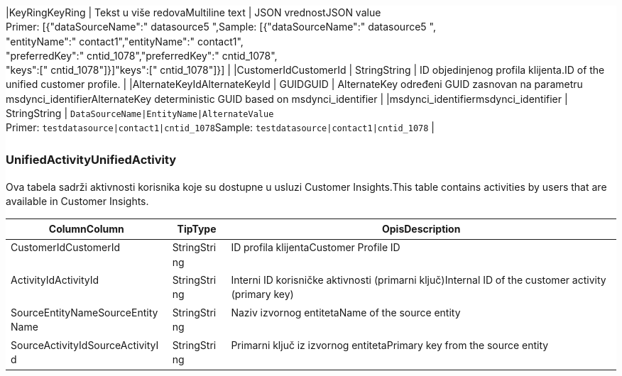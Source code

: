 |<span data-ttu-id="54ed0-153">KeyRing</span><span class="sxs-lookup"><span data-stu-id="54ed0-153">KeyRing</span></span>           | <span data-ttu-id="54ed0-154">Tekst u više redova</span><span class="sxs-lookup"><span data-stu-id="54ed0-154">Multiline text</span></span>        | <span data-ttu-id="54ed0-155">JSON vrednost</span><span class="sxs-lookup"><span data-stu-id="54ed0-155">JSON value</span></span>  </br> <span data-ttu-id="54ed0-156">Primer: [{"dataSourceName":" datasource5 ",</span><span class="sxs-lookup"><span data-stu-id="54ed0-156">Sample: [{"dataSourceName":" datasource5 ",</span></span></br><span data-ttu-id="54ed0-157">"entityName":" contact1",</span><span class="sxs-lookup"><span data-stu-id="54ed0-157">"entityName":" contact1",</span></span></br><span data-ttu-id="54ed0-158">"preferredKey":" cntid_1078",</span><span class="sxs-lookup"><span data-stu-id="54ed0-158">"preferredKey":" cntid_1078",</span></span></br><span data-ttu-id="54ed0-159">"keys":[" cntid_1078"]}]</span><span class="sxs-lookup"><span data-stu-id="54ed0-159">"keys":[" cntid_1078"]}]</span></span>       |
|<span data-ttu-id="54ed0-160">CustomerId</span><span class="sxs-lookup"><span data-stu-id="54ed0-160">CustomerId</span></span>         | <span data-ttu-id="54ed0-161">String</span><span class="sxs-lookup"><span data-stu-id="54ed0-161">String</span></span>        | <span data-ttu-id="54ed0-162">ID objedinjenog profila klijenta.</span><span class="sxs-lookup"><span data-stu-id="54ed0-162">ID of the unified customer profile.</span></span>         |
|<span data-ttu-id="54ed0-163">AlternateKeyId</span><span class="sxs-lookup"><span data-stu-id="54ed0-163">AlternateKeyId</span></span>     | <span data-ttu-id="54ed0-164">GUID</span><span class="sxs-lookup"><span data-stu-id="54ed0-164">GUID</span></span>         |  <span data-ttu-id="54ed0-165">AlternateKey određeni GUID zasnovan na parametru msdynci_identifier</span><span class="sxs-lookup"><span data-stu-id="54ed0-165">AlternateKey deterministic GUID based on msdynci_identifier</span></span>       |
|<span data-ttu-id="54ed0-166">msdynci_identifier</span><span class="sxs-lookup"><span data-stu-id="54ed0-166">msdynci_identifier</span></span> |   <span data-ttu-id="54ed0-167">String</span><span class="sxs-lookup"><span data-stu-id="54ed0-167">String</span></span>      |   `DataSourceName|EntityName|AlternateValue`  </br> <span data-ttu-id="54ed0-168">Primer: `testdatasource|contact1|cntid_1078`</span><span class="sxs-lookup"><span data-stu-id="54ed0-168">Sample: `testdatasource|contact1|cntid_1078`</span></span>    |

### <a name="unifiedactivity"></a><span data-ttu-id="54ed0-169">UnifiedActivity</span><span class="sxs-lookup"><span data-stu-id="54ed0-169">UnifiedActivity</span></span>

<span data-ttu-id="54ed0-170">Ova tabela sadrži aktivnosti korisnika koje su dostupne u usluzi Customer Insights.</span><span class="sxs-lookup"><span data-stu-id="54ed0-170">This table contains activities by users that are available in Customer Insights.</span></span>

| <span data-ttu-id="54ed0-171">Column</span><span class="sxs-lookup"><span data-stu-id="54ed0-171">Column</span></span>            | <span data-ttu-id="54ed0-172">Tip</span><span class="sxs-lookup"><span data-stu-id="54ed0-172">Type</span></span>        | <span data-ttu-id="54ed0-173">Opis</span><span class="sxs-lookup"><span data-stu-id="54ed0-173">Description</span></span>                                                                              |
|-------------------|-------------|------------------------------------------------------------------------------------------|
| <span data-ttu-id="54ed0-174">CustomerId</span><span class="sxs-lookup"><span data-stu-id="54ed0-174">CustomerId</span></span>        | <span data-ttu-id="54ed0-175">String</span><span class="sxs-lookup"><span data-stu-id="54ed0-175">String</span></span>      | <span data-ttu-id="54ed0-176">ID profila klijenta</span><span class="sxs-lookup"><span data-stu-id="54ed0-176">Customer Profile ID</span></span>                                                                      |
| <span data-ttu-id="54ed0-177">ActivityId</span><span class="sxs-lookup"><span data-stu-id="54ed0-177">ActivityId</span></span>        | <span data-ttu-id="54ed0-178">String</span><span class="sxs-lookup"><span data-stu-id="54ed0-178">String</span></span>      | <span data-ttu-id="54ed0-179">Interni ID korisničke aktivnosti (primarni ključ)</span><span class="sxs-lookup"><span data-stu-id="54ed0-179">Internal ID of the customer activity (primary key)</span></span>                                       |
| <span data-ttu-id="54ed0-180">SourceEntityName</span><span class="sxs-lookup"><span data-stu-id="54ed0-180">SourceEntityName</span></span>  | <span data-ttu-id="54ed0-181">String</span><span class="sxs-lookup"><span data-stu-id="54ed0-181">String</span></span>      | <span data-ttu-id="54ed0-182">Naziv izvornog entiteta</span><span class="sxs-lookup"><span data-stu-id="54ed0-182">Name of the source entity</span></span>                                                                |
| <span data-ttu-id="54ed0-183">SourceActivityId</span><span class="sxs-lookup"><span data-stu-id="54ed0-183">SourceActivityId</span></span>  | <span data-ttu-id="54ed0-184">String</span><span class="sxs-lookup"><span data-stu-id="54ed0-184">String</span></span>      | <span data-ttu-id="54ed0-185">Primarni ključ iz izvornog entiteta</span><span class="sxs-lookup"><span data-stu-id="54ed0-185">Primary key from the source entity</span></span>                                                       |